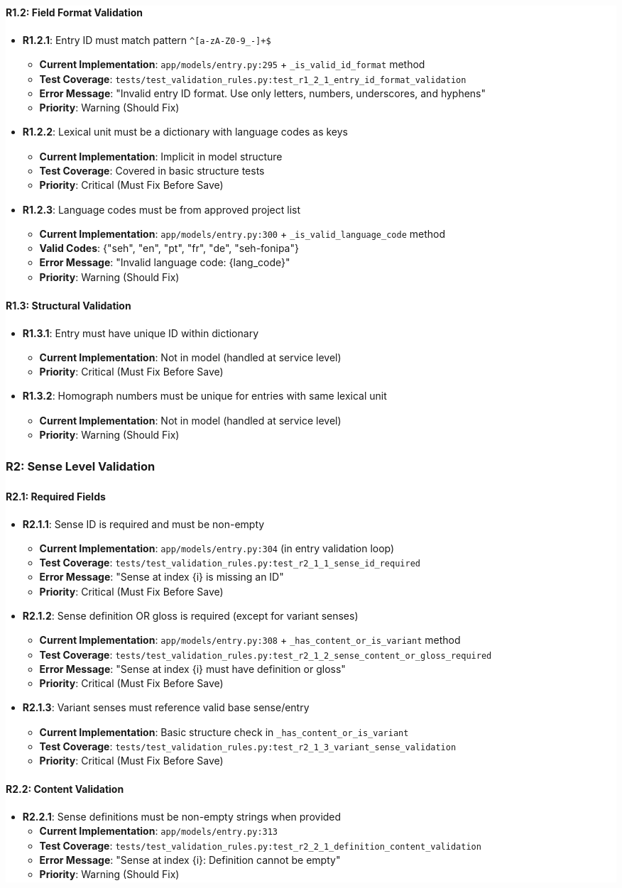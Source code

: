 #### R1.2: Field Format Validation
- **R1.2.1**: Entry ID must match pattern `^[a-zA-Z0-9_-]+$`
  - **Current Implementation**: `app/models/entry.py:295` + `_is_valid_id_format` method
  - **Test Coverage**: `tests/test_validation_rules.py:test_r1_2_1_entry_id_format_validation`
  - **Error Message**: "Invalid entry ID format. Use only letters, numbers, underscores, and hyphens"
  - **Priority**: Warning (Should Fix)

- **R1.2.2**: Lexical unit must be a dictionary with language codes as keys
  - **Current Implementation**: Implicit in model structure
  - **Test Coverage**: Covered in basic structure tests
  - **Priority**: Critical (Must Fix Before Save)

- **R1.2.3**: Language codes must be from approved project list
  - **Current Implementation**: `app/models/entry.py:300` + `_is_valid_language_code` method
  - **Valid Codes**: {"seh", "en", "pt", "fr", "de", "seh-fonipa"}
  - **Error Message**: "Invalid language code: {lang_code}"
  - **Priority**: Warning (Should Fix)

#### R1.3: Structural Validation
- **R1.3.1**: Entry must have unique ID within dictionary
  - **Current Implementation**: Not in model (handled at service level)
  - **Priority**: Critical (Must Fix Before Save)

- **R1.3.2**: Homograph numbers must be unique for entries with same lexical unit
  - **Current Implementation**: Not in model (handled at service level)
  - **Priority**: Warning (Should Fix)

### R2: Sense Level Validation

#### R2.1: Required Fields
- **R2.1.1**: Sense ID is required and must be non-empty
  - **Current Implementation**: `app/models/entry.py:304` (in entry validation loop)
  - **Test Coverage**: `tests/test_validation_rules.py:test_r2_1_1_sense_id_required`
  - **Error Message**: "Sense at index {i} is missing an ID"
  - **Priority**: Critical (Must Fix Before Save)

- **R2.1.2**: Sense definition OR gloss is required (except for variant senses)
  - **Current Implementation**: `app/models/entry.py:308` + `_has_content_or_is_variant` method
  - **Test Coverage**: `tests/test_validation_rules.py:test_r2_1_2_sense_content_or_gloss_required`
  - **Error Message**: "Sense at index {i} must have definition or gloss"
  - **Priority**: Critical (Must Fix Before Save)

- **R2.1.3**: Variant senses must reference valid base sense/entry
  - **Current Implementation**: Basic structure check in `_has_content_or_is_variant`
  - **Test Coverage**: `tests/test_validation_rules.py:test_r2_1_3_variant_sense_validation`
  - **Priority**: Critical (Must Fix Before Save)

#### R2.2: Content Validation
- **R2.2.1**: Sense definitions must be non-empty strings when provided
  - **Current Implementation**: `app/models/entry.py:313`
  - **Test Coverage**: `tests/test_validation_rules.py:test_r2_2_1_definition_content_validation`
  - **Error Message**: "Sense at index {i}: Definition cannot be empty"
  - **Priority**: Warning (Should Fix)
